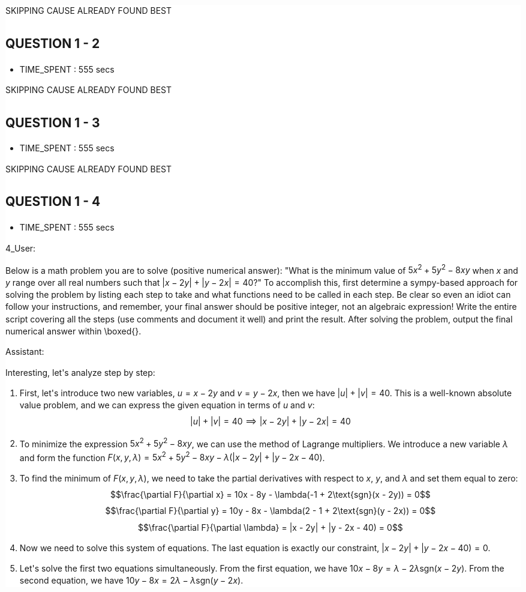 SKIPPING CAUSE ALREADY FOUND BEST



## QUESTION 1 - 2 
- TIME_SPENT : 555 secs

SKIPPING CAUSE ALREADY FOUND BEST



## QUESTION 1 - 3 
- TIME_SPENT : 555 secs

SKIPPING CAUSE ALREADY FOUND BEST



## QUESTION 1 - 4 
- TIME_SPENT : 555 secs

4_User:

Below is a math problem you are to solve (positive numerical answer):
"What is the minimum value of $5x^2+5y^2-8xy$ when $x$ and $y$ range over all real numbers such that $|x-2y| + |y-2x| = 40$?"
To accomplish this, first determine a sympy-based approach for solving the problem by listing each step to take and what functions need to be called in each step. Be clear so even an idiot can follow your instructions, and remember, your final answer should be positive integer, not an algebraic expression!
Write the entire script covering all the steps (use comments and document it well) and print the result. After solving the problem, output the final numerical answer within \boxed{}.

Assistant: 

Interesting, let's analyze step by step:



1. First, let's introduce two new variables, $u = x - 2y$ and $v = y - 2x$, then we have $|u| + |v| = 40$. This is a well-known absolute value problem, and we can express the given equation in terms of $u$ and $v$:
$$|u| + |v| = 40 \implies |x - 2y| + |y - 2x| = 40$$

2. To minimize the expression $5x^2 + 5y^2 - 8xy$, we can use the method of Lagrange multipliers. We introduce a new variable $\lambda$ and form the function $F(x, y, \lambda) = 5x^2 + 5y^2 - 8xy - \lambda(|x - 2y| + |y - 2x - 40)$.

3. To find the minimum of $F(x, y, \lambda)$, we need to take the partial derivatives with respect to $x$, $y$, and $\lambda$ and set them equal to zero:
$$\frac{\partial F}{\partial x} = 10x - 8y - \lambda(-1 + 2\text{sgn}(x - 2y)) = 0$$
$$\frac{\partial F}{\partial y} = 10y - 8x - \lambda(2 - 1 + 2\text{sgn}(y - 2x)) = 0$$
$$\frac{\partial F}{\partial \lambda} = |x - 2y| + |y - 2x - 40) = 0$$

4. Now we need to solve this system of equations. The last equation is exactly our constraint, $|x - 2y| + |y - 2x - 40) = 0$. 

5. Let's solve the first two equations simultaneously. From the first equation, we have $10x - 8y = \lambda - 2\lambda\text{sgn}(x - 2y)$. From the second equation, we have $10y - 8x = 2\lambda - \lambda\text{sgn}(y - 2x)$. 
